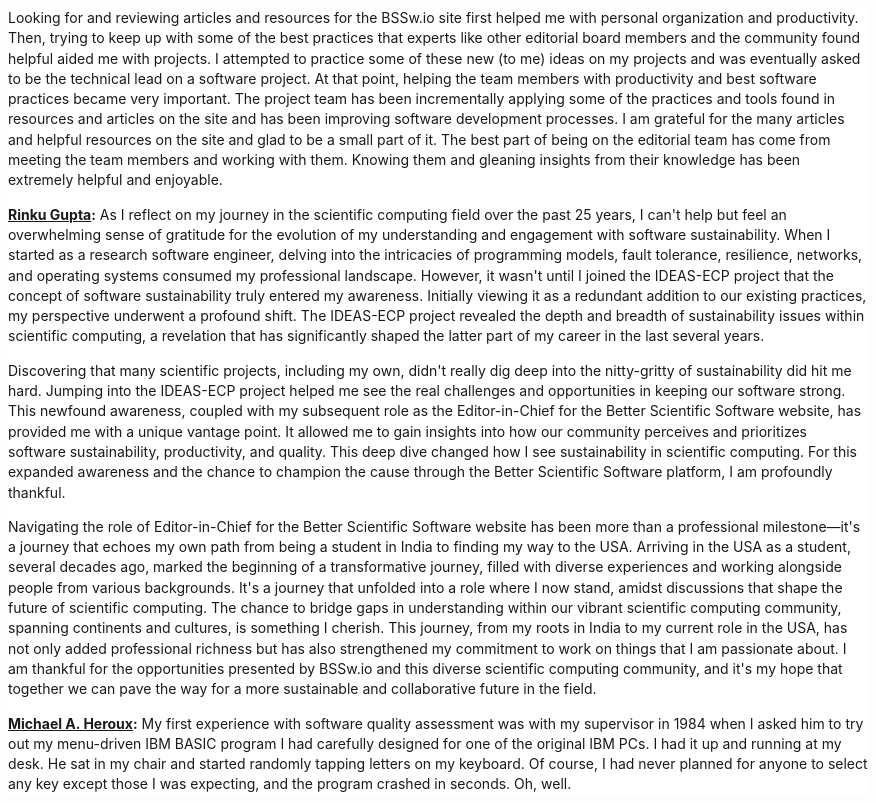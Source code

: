 Looking for and reviewing articles and resources for the BSSw.io site first helped me with personal organization and productivity.
Then, trying to keep up with some of the best practices that experts like other editorial board members and the community found helpful aided me with projects.
I attempted to practice some of these new (to me) ideas on my projects and was eventually asked to be the technical lead on a software project.
At that point, helping the team members with productivity and best software practices became very important.
The project team has been incrementally applying some of the practices and tools found in resources and articles on the site and has been improving software development processes.
I am grateful for the many articles and helpful resources on the site and glad to be a small part of it.
The best part of being on the editorial team has come from meeting the team members and working with them.
Knowing them and gleaning insights from their knowledge has been extremely helpful and enjoyable.

**[Rinku Gupta](https://bssw.io/items?author=rinku-gupta):** 
As I reflect on my journey in the scientific computing field over the past 25 years, I can't help but feel an overwhelming sense of gratitude for the evolution of my understanding and engagement with software sustainability. When I started as a research software engineer, delving into the intricacies of programming models, fault tolerance, resilience, networks, and operating systems consumed my professional landscape. However, it wasn't until I joined the IDEAS-ECP project that the concept of software sustainability truly entered my awareness. Initially viewing it as a redundant addition to our existing practices, my perspective underwent a profound shift. The IDEAS-ECP project revealed the depth and breadth of sustainability issues within scientific computing, a revelation that has significantly shaped the latter part of my career in the last several years.

Discovering that many scientific projects, including my own, didn't really dig deep into the nitty-gritty of sustainability did hit me hard. Jumping into the IDEAS-ECP project helped me see the real challenges and opportunities in keeping our software strong. This newfound awareness, coupled with my subsequent role as the Editor-in-Chief for the Better Scientific Software website, has provided me with a unique vantage point. It allowed me to gain insights into how our community perceives and prioritizes software sustainability, productivity, and quality. This deep dive changed how I see sustainability in scientific computing.  For this expanded awareness and the chance to champion the cause through the Better Scientific Software platform, I am profoundly thankful.

Navigating the role of Editor-in-Chief for the Better Scientific Software website has been more than a professional milestone—it's a journey that echoes my own path from being a student in India to finding my way to the USA. Arriving in the USA as a student, several decades ago, marked the beginning of a transformative journey, filled with diverse experiences and working alongside people from various backgrounds. It's a journey that unfolded into a role where I now stand, amidst discussions that shape the future of scientific computing. The chance to bridge gaps in understanding within our vibrant scientific computing community, spanning continents and cultures, is something I cherish. This journey, from my roots in India to my current role in the USA, has not only added professional richness but has also strengthened my commitment to work on things that I am passionate about. I am thankful for the opportunities presented by BSSw.io and this diverse scientific computing community, and it's my hope that together we can pave the way for a more sustainable and collaborative future in the field.

**[Michael A. Heroux](https://bssw.io/items?author=michael-a-heroux):** 
My first experience with software quality assessment was with my supervisor in 1984 when I asked him to try out my menu-driven IBM BASIC program I had carefully designed for one of the original IBM PCs.  I had it up and running at my desk.  He sat in my chair and started randomly tapping letters on my keyboard.  Of course, I had never planned for anyone to select any key except those I was expecting, and the program crashed in seconds.  Oh, well.
